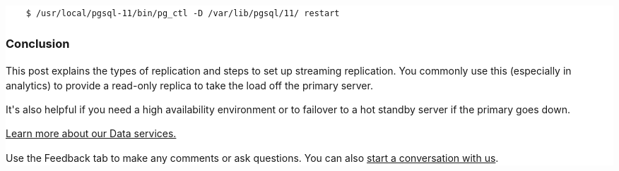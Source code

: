         $ /usr/local/pgsql-11/bin/pg_ctl -D /var/lib/pgsql/11/ restart
 
### Conclusion

This post explains the types of replication and steps to set up streaming replication. You
commonly use this (especially in analytics) to provide a read-only replica to take the load
off the primary server.

It's also helpful if you need a high availability environment or to failover to a hot
standby server if the primary goes down.


<a class="cta teal" id="cta" href="https://www.rackspace.com/data/databases">Learn more about our Data services.</a>

Use the Feedback tab to make any comments or ask questions. You can also [start a conversation with us](https://www.rackspace.com/contact).

